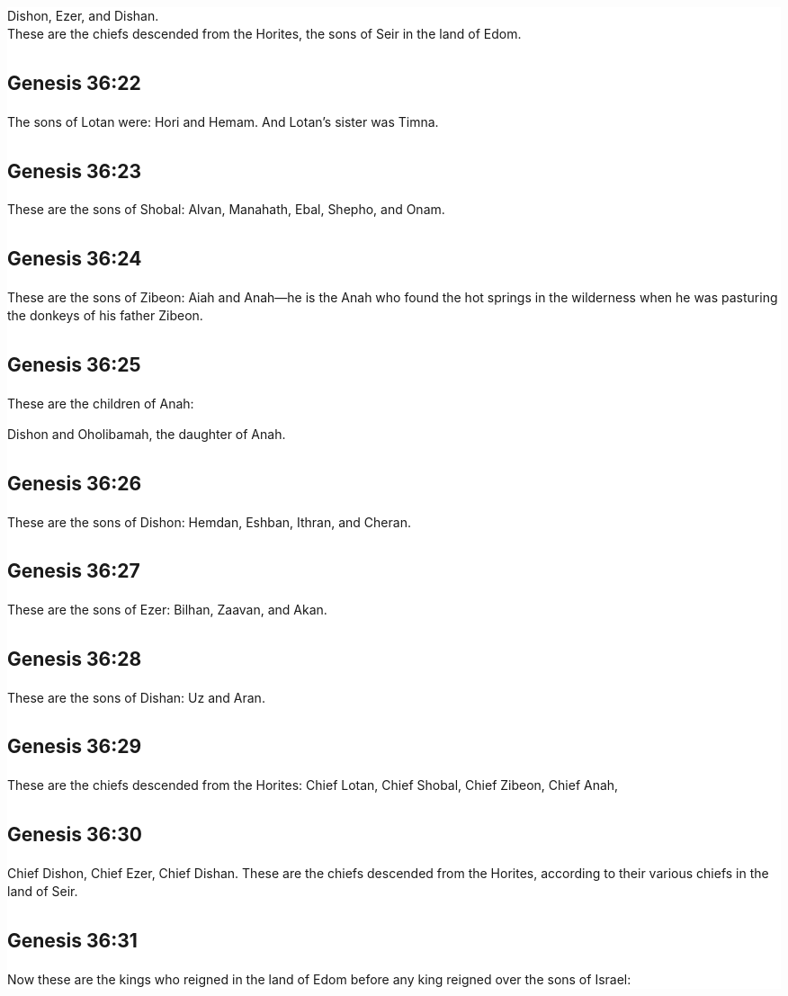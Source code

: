Dishon, Ezer, and Dishan.  
These are the chiefs descended from the Horites, the sons of Seir in the land of Edom.

## Genesis 36:22

The sons of Lotan were: Hori and Hemam. And Lotan’s sister was Timna.

## Genesis 36:23

These are the sons of Shobal: Alvan, Manahath, Ebal, Shepho, and Onam.

## Genesis 36:24

These are the sons of Zibeon: Aiah and Anah—he is the Anah who found the hot springs in the wilderness when he was pasturing the donkeys of his father Zibeon.

## Genesis 36:25

These are the children of Anah:

Dishon and Oholibamah, the daughter of Anah.

## Genesis 36:26

These are the sons of Dishon: Hemdan, Eshban, Ithran, and Cheran.

## Genesis 36:27

These are the sons of Ezer: Bilhan, Zaavan, and Akan.

## Genesis 36:28

These are the sons of Dishan:
Uz and Aran.

## Genesis 36:29

These are the chiefs descended from the Horites: Chief Lotan, Chief Shobal, Chief Zibeon, Chief Anah,

## Genesis 36:30

Chief Dishon, Chief Ezer, Chief Dishan. These are the chiefs descended from the Horites, according to their various chiefs in the land of Seir.

## Genesis 36:31

Now these are the kings who reigned in the land of Edom before any king reigned over the sons of Israel:
